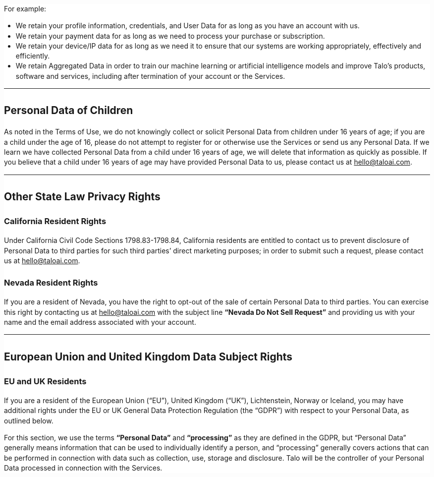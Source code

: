 For example:

- We retain your profile information, credentials, and User Data for as long as you have an account with us.
- We retain your payment data for as long as we need to process your purchase or subscription.
- We retain your device/IP data for as long as we need it to ensure that our systems are working appropriately, effectively and efficiently.
- We retain Aggregated Data in order to train our machine learning or artificial intelligence models and improve Talo’s products, software and services, including after termination of your account or the Services.

---

## Personal Data of Children

As noted in the Terms of Use, we do not knowingly collect or solicit Personal Data from children under 16 years of age; if you are a child under the age of 16, please do not attempt to register for or otherwise use the Services or send us any Personal Data. If we learn we have collected Personal Data from a child under 16 years of age, we will delete that information as quickly as possible. If you believe that a child under 16 years of age may have provided Personal Data to us, please contact us at [hello@taloai.com](mailto:hello@taloai.com).

---

## Other State Law Privacy Rights

### California Resident Rights

Under California Civil Code Sections 1798.83-1798.84, California residents are entitled to contact us to prevent disclosure of Personal Data to third parties for such third parties’ direct marketing purposes; in order to submit such a request, please contact us at [hello@taloai.com](mailto:hello@taloai.com).

### Nevada Resident Rights

If you are a resident of Nevada, you have the right to opt-out of the sale of certain Personal Data to third parties. You can exercise this right by contacting us at [hello@taloai.com](mailto:hello@taloai.com) with the subject line **“Nevada Do Not Sell Request”** and providing us with your name and the email address associated with your account.

---

## European Union and United Kingdom Data Subject Rights

### EU and UK Residents

If you are a resident of the European Union (“EU”), United Kingdom (“UK”), Lichtenstein, Norway or Iceland, you may have additional rights under the EU or UK General Data Protection Regulation (the “GDPR”) with respect to your Personal Data, as outlined below.

For this section, we use the terms **“Personal Data”** and **“processing”** as they are defined in the GDPR, but “Personal Data” generally means information that can be used to individually identify a person, and “processing” generally covers actions that can be performed in connection with data such as collection, use, storage and disclosure. Talo will be the controller of your Personal Data processed in connection with the Services.
